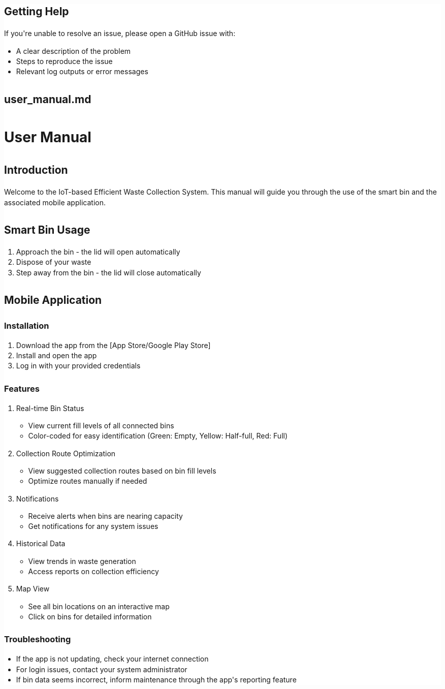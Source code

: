 ## Getting Help
If you're unable to resolve an issue, please open a GitHub issue with:
- A clear description of the problem
- Steps to reproduce the issue
- Relevant log outputs or error messages

## user_manual.md

# User Manual

## Introduction
Welcome to the IoT-based Efficient Waste Collection System. This manual will guide you through the use of the smart bin and the associated mobile application.

## Smart Bin Usage
1. Approach the bin - the lid will open automatically
2. Dispose of your waste
3. Step away from the bin - the lid will close automatically

## Mobile Application

### Installation
1. Download the app from the [App Store/Google Play Store]
2. Install and open the app
3. Log in with your provided credentials

### Features
1. Real-time Bin Status
   - View current fill levels of all connected bins
   - Color-coded for easy identification (Green: Empty, Yellow: Half-full, Red: Full)

2. Collection Route Optimization
   - View suggested collection routes based on bin fill levels
   - Optimize routes manually if needed

3. Notifications
   - Receive alerts when bins are nearing capacity
   - Get notifications for any system issues

4. Historical Data
   - View trends in waste generation
   - Access reports on collection efficiency

5. Map View
   - See all bin locations on an interactive map
   - Click on bins for detailed information

### Troubleshooting
- If the app is not updating, check your internet connection
- For login issues, contact your system administrator
- If bin data seems incorrect, inform maintenance through the app's reporting feature
